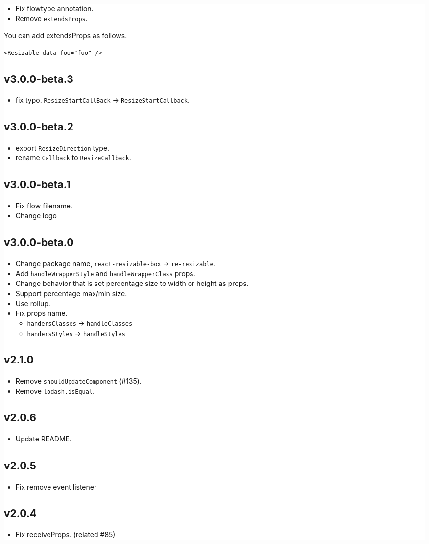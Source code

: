 - Fix flowtype annotation.
- Remove `extendsProps`.

You can add extendsProps as follows.

```
<Resizable data-foo="foo" />
```

## v3.0.0-beta.3

- fix typo. `ResizeStartCallBack` -> `ResizeStartCallback`.

## v3.0.0-beta.2

- export `ResizeDirection` type.
- rename `Callback` to `ResizeCallback`.

## v3.0.0-beta.1

- Fix flow filename.
- Change logo

## v3.0.0-beta.0

- Change package name, `react-resizable-box` -> `re-resizable`.
- Add `handleWrapperStyle` and `handleWrapperClass` props.
- Change behavior that is set percentage size to width or height as props.
- Support percentage max/min size.
- Use rollup.
- Fix props name.
  - `handersClasses` -> `handleClasses`
  - `handersStyles` -> `handleStyles`

## v2.1.0

- Remove `shouldUpdateComponent` (#135).
- Remove `lodash.isEqual`.

## v2.0.6

- Update README.

## v2.0.5

- Fix remove event listener

## v2.0.4

- Fix receiveProps. (related #85)
